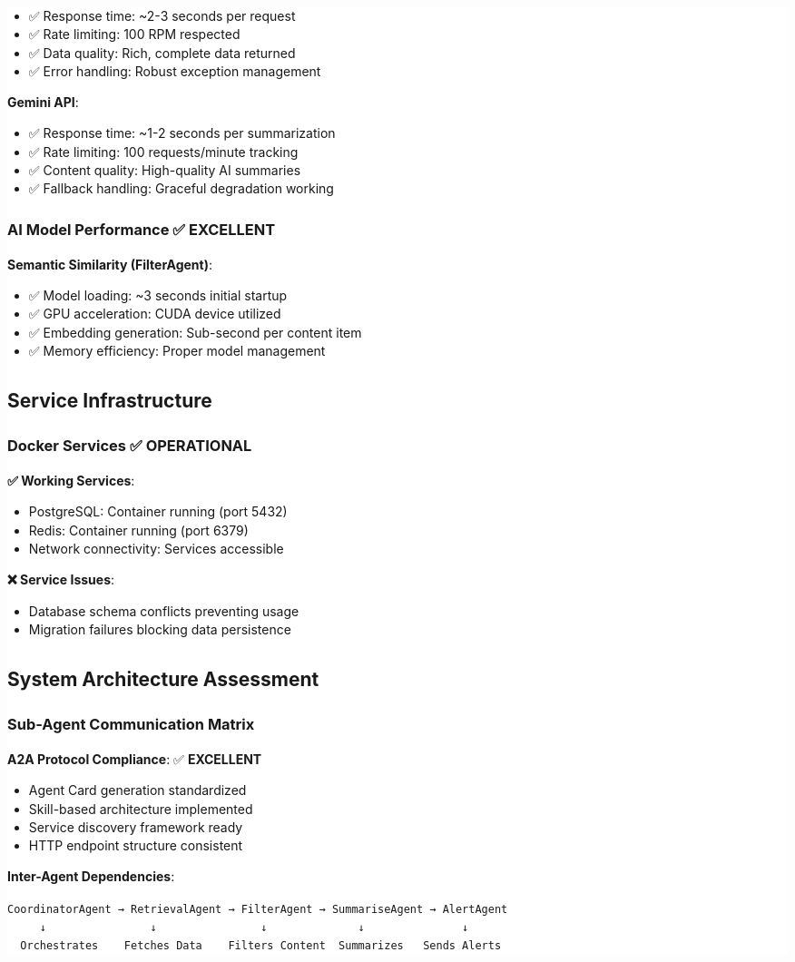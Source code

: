 - ✅ Response time: ~2-3 seconds per request
- ✅ Rate limiting: 100 RPM respected
- ✅ Data quality: Rich, complete data returned
- ✅ Error handling: Robust exception management

**Gemini API**:

- ✅ Response time: ~1-2 seconds per summarization
- ✅ Rate limiting: 100 requests/minute tracking
- ✅ Content quality: High-quality AI summaries
- ✅ Fallback handling: Graceful degradation working

### AI Model Performance ✅ **EXCELLENT**

**Semantic Similarity (FilterAgent)**:

- ✅ Model loading: ~3 seconds initial startup
- ✅ GPU acceleration: CUDA device utilized
- ✅ Embedding generation: Sub-second per content item
- ✅ Memory efficiency: Proper model management

## Service Infrastructure

### Docker Services ✅ **OPERATIONAL**

**✅ Working Services**:

- PostgreSQL: Container running (port 5432)
- Redis: Container running (port 6379)
- Network connectivity: Services accessible

**❌ Service Issues**:

- Database schema conflicts preventing usage
- Migration failures blocking data persistence

## System Architecture Assessment

### Sub-Agent Communication Matrix

**A2A Protocol Compliance**: ✅ **EXCELLENT**

- Agent Card generation standardized
- Skill-based architecture implemented
- Service discovery framework ready
- HTTP endpoint structure consistent

**Inter-Agent Dependencies**:

```
CoordinatorAgent → RetrievalAgent → FilterAgent → SummariseAgent → AlertAgent
     ↓                ↓                ↓              ↓               ↓
  Orchestrates    Fetches Data    Filters Content  Summarizes   Sends Alerts
```
